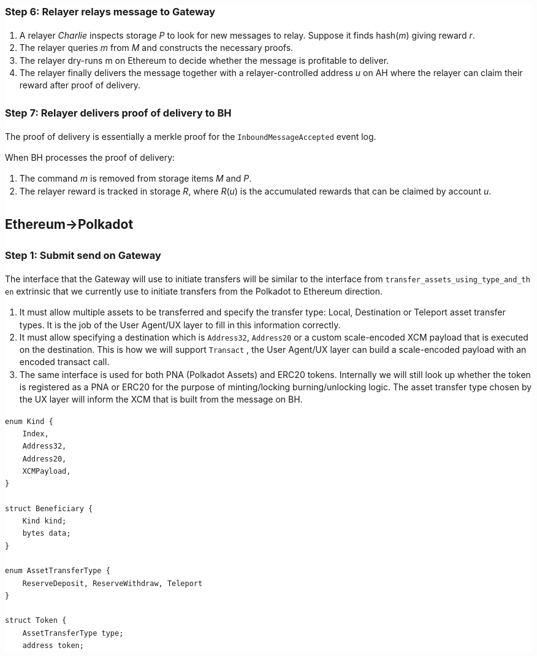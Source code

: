 ### Step 6: Relayer relays message to Gateway

1. A relayer _Charlie_ inspects storage $P$ to look for new messages to relay. Suppose it finds $\mathrm{hash}(m)$
   giving reward $r$.
2. The relayer queries $m$ from $M$ and constructs the necessary proofs.
3. The relayer dry-runs m on Ethereum to decide whether the message is profitable to deliver.
4. The relayer finally delivers the message together with a relayer-controlled address $u$ on AH where the relayer can
   claim their reward after proof of delivery.

### Step 7: Relayer delivers proof of delivery to BH

The proof of delivery is essentially a merkle proof for the `InboundMessageAccepted` event log.

When BH processes the proof of delivery:

1. The command $m$ is removed from storage items $M$ and $P$.
2. The relayer reward is tracked in storage $R$, where $R(u)$ is the accumulated rewards that can be claimed by account
   $u$.

## Ethereum→Polkadot

### Step 1: Submit send on Gateway

The interface that the Gateway will use to initiate transfers will be similar to the interface from
`transfer_assets_using_type_and_then` extrinsic that we currently use to initiate transfers from the Polkadot to
Ethereum direction.

1. It must allow multiple assets to be transferred and specify the transfer type: Local, Destination or Teleport asset
   transfer types. It is the job of the User Agent/UX layer to fill in this information correctly.
2. It must allow specifying a destination which is `Address32`, `Address20` or a custom scale-encoded XCM payload that
   is executed on the destination. This is how we will support `Transact` , the User Agent/UX layer can build a
   scale-encoded payload with an encoded transact call.
3. The same interface is used for both PNA (Polkadot Assets) and ERC20 tokens. Internally we will still look up whether
   the token is registered as a PNA or ERC20 for the purpose of minting/locking burning/unlocking logic. The asset
   transfer type chosen by the UX layer will inform the XCM that is built from the message on BH.

```solidity
enum Kind {
    Index,
    Address32,
    Address20,
    XCMPayload,
}

struct Beneficiary {
    Kind kind;
    bytes data;
}

enum AssetTransferType {
    ReserveDeposit, ReserveWithdraw, Teleport
}

struct Token {
    AssetTransferType type;
    address token;
```